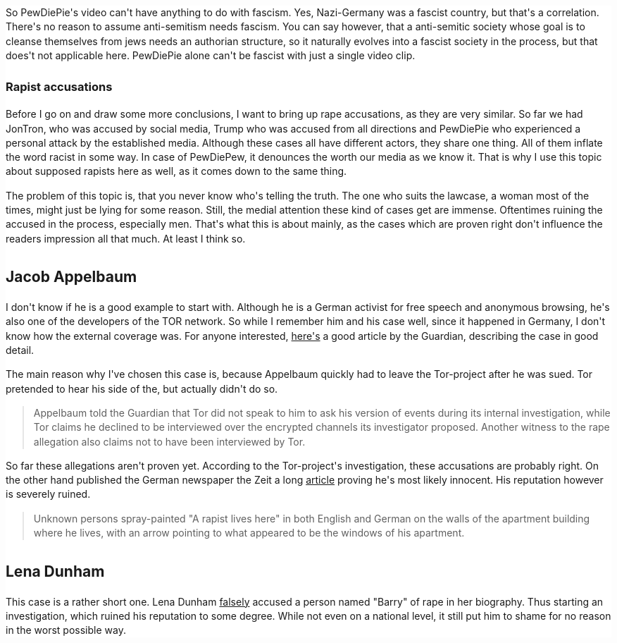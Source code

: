 So PewDiePie's video can't have anything to do with fascism. Yes, Nazi-Germany was a fascist country, but that's a correlation. There's no reason to assume anti-semitism needs fascism. You can say however, that a anti-semitic society whose goal is to cleanse themselves from jews needs an authorian structure, so it naturally evolves into a fascist society in the process, but that does't not applicable here. PewDiePie alone can't be fascist with just a single video clip.

### Rapist accusations

Before I go on and draw some more conclusions, I want to bring up rape accusations, as they are very similar. So far we had JonTron, who was accused by social media, Trump who was accused from all directions and PewDiePie who experienced a personal attack by the established media. Although these cases all have different actors, they share one thing. All of them inflate the word racist in some way. In case of PewDiePew, it denounces the worth our media as we know it. That is why I use this topic about supposed rapists here as well, as it comes down to the same thing.

The problem of this topic is, that you never know who's telling the truth. The one who suits the lawcase, a woman most of the times, might just be lying for some reason. Still, the medial attention these kind of cases get are immense. Oftentimes ruining the accused in the process, especially men. That's what this is about mainly, as the cases which are proven right don't influence the readers impression all that much. At least I think so.

## Jacob Appelbaum

I don't know if he is a good example to start with. Although he is a German activist for free speech and anonymous browsing, he's also one of the developers of the TOR network. So while I remember him and his case well, since it happened in Germany, I don't know how the external coverage was. For anyone interested, [here's](https://www.theguardian.com/technology/2016/oct/11/jacob-appelbaum-tor-project-sexual-assault-allegations) a good article by the Guardian, describing the case in good detail.

The main reason why I've chosen this case is, because Appelbaum quickly had to leave the Tor-project after he was sued. Tor pretended to hear his side of the, but actually didn't do so.

>Appelbaum told the Guardian that Tor did not speak to him to ask his version of events during its internal investigation, while Tor claims he declined to be interviewed over the encrypted channels its investigator proposed. Another witness to the rape allegation also claims not to have been interviewed by Tor. 

So far these allegations aren't proven yet. According to the Tor-project's investigation, these accusations are probably right. On the other hand published the German newspaper the Zeit a long [article](http://www.zeit.de/kultur/2016-08/jacob-appelbaum-rape-sexual-abuse-allegations) proving he's most likely innocent. His reputation however is severely ruined.

>Unknown persons spray-painted "A rapist lives here" in both English and German on the walls of the apartment building where he lives, with an arrow pointing to what appeared to be the windows of his apartment. 

## Lena Dunham

This case is a rather short one. Lena Dunham [falsely](https://www.washingtonpost.com/lifestyle/style/lena-dunham-and-the-challenges-of-memoir/2014/12/10/10db2002-806d-11e4-81fd-8c4814dfa9d7_story.html?tid=a_inl&utm_term=.b71f2f945673) accused a person named "Barry" of rape in her biography. Thus starting an investigation, which ruined his reputation to some degree. While not even on a national level, it still put him to shame for no reason in the worst possible way. 

